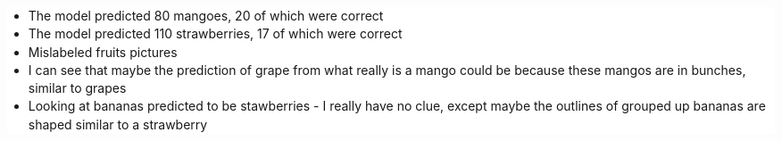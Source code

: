   - The model predicted 80 mangoes, 20 of which were correct
  - The model predicted 110 strawberries, 17 of which were correct
- Mislabeled fruits pictures
 - I can see that maybe the prediction of grape from what really is a mango could be because these mangos are in bunches, similar to grapes
 - Looking at bananas predicted to be stawberries - I really have no clue, except maybe the outlines of grouped up bananas  are shaped similar to a strawberry
